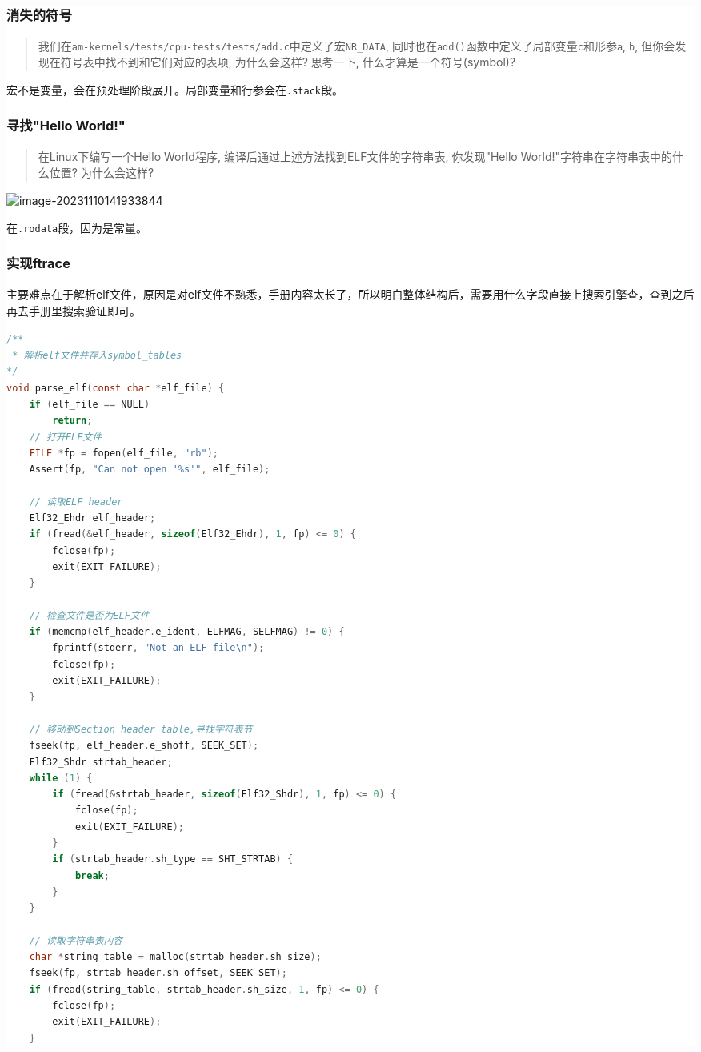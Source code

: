 ### 消失的符号

> 我们在`am-kernels/tests/cpu-tests/tests/add.c`中定义了宏`NR_DATA`, 同时也在`add()`函数中定义了局部变量`c`和形参`a`, `b`, 但你会发现在符号表中找不到和它们对应的表项, 为什么会这样? 思考一下, 什么才算是一个符号(symbol)?

宏不是变量，会在预处理阶段展开。局部变量和行参会在`.stack`段。

### 寻找"Hello World!"

> 在Linux下编写一个Hello World程序, 编译后通过上述方法找到ELF文件的字符串表, 你发现"Hello World!"字符串在字符串表中的什么位置? 为什么会这样?

![image-20231110141933844](C:\Users\xuliz\AppData\Roaming\Typora\typora-user-images\image-20231110141933844.png)

在`.rodata`段，因为是常量。

### 实现ftrace

主要难点在于解析elf文件，原因是对elf文件不熟悉，手册内容太长了，所以明白整体结构后，需要用什么字段直接上搜索引擎查，查到之后再去手册里搜索验证即可。

```c
/**
 * 解析elf文件并存入symbol_tables
*/
void parse_elf(const char *elf_file) {
    if (elf_file == NULL)
        return;
    // 打开ELF文件
    FILE *fp = fopen(elf_file, "rb");
    Assert(fp, "Can not open '%s'", elf_file);

    // 读取ELF header
    Elf32_Ehdr elf_header;
    if (fread(&elf_header, sizeof(Elf32_Ehdr), 1, fp) <= 0) {
        fclose(fp);
        exit(EXIT_FAILURE);
    }

    // 检查文件是否为ELF文件
    if (memcmp(elf_header.e_ident, ELFMAG, SELFMAG) != 0) {
        fprintf(stderr, "Not an ELF file\n");
        fclose(fp);
        exit(EXIT_FAILURE);
    }

    // 移动到Section header table,寻找字符表节
    fseek(fp, elf_header.e_shoff, SEEK_SET);
    Elf32_Shdr strtab_header;
    while (1) {
        if (fread(&strtab_header, sizeof(Elf32_Shdr), 1, fp) <= 0) {
            fclose(fp);
            exit(EXIT_FAILURE);
        }
        if (strtab_header.sh_type == SHT_STRTAB) {
            break;
        }
    }

    // 读取字符串表内容
    char *string_table = malloc(strtab_header.sh_size);
    fseek(fp, strtab_header.sh_offset, SEEK_SET);
    if (fread(string_table, strtab_header.sh_size, 1, fp) <= 0) {
        fclose(fp);
        exit(EXIT_FAILURE);
    }

```